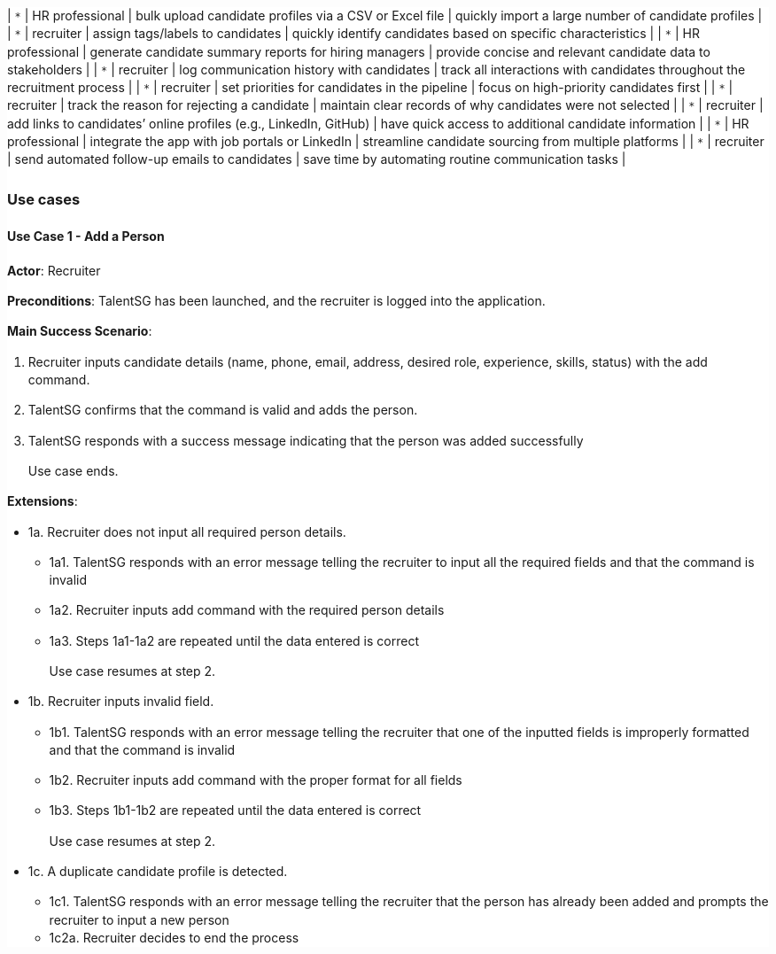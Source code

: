 | `*`    | HR professional   | bulk upload candidate profiles via a CSV or Excel file              | quickly import a large number of candidate profiles                         |
| `*`    | recruiter         | assign tags/labels to candidates                                    | quickly identify candidates based on specific characteristics               |
| `*`    | HR professional   | generate candidate summary reports for hiring managers              | provide concise and relevant candidate data to stakeholders                 |
| `*`    | recruiter         | log communication history with candidates                           | track all interactions with candidates throughout the recruitment process   |
| `*`    | recruiter         | set priorities for candidates in the pipeline                       | focus on high-priority candidates first                                     |
| `*`    | recruiter         | track the reason for rejecting a candidate                          | maintain clear records of why candidates were not selected                  |
| `*`    | recruiter         | add links to candidates’ online profiles (e.g., LinkedIn, GitHub)   | have quick access to additional candidate information                       |
| `*`    | HR professional   | integrate the app with job portals or LinkedIn                      | streamline candidate sourcing from multiple platforms                       |
| `*`    | recruiter         | send automated follow-up emails to candidates                       | save time by automating routine communication tasks                         |


### Use cases

#### Use Case 1 - Add a Person

**Actor**: Recruiter

**Preconditions**: TalentSG has been launched, and the recruiter is logged into the application.

**Main Success Scenario**:
1. Recruiter inputs candidate details (name, phone, email, address, desired role, experience, skills, status) with the add command.
2. TalentSG confirms that the command is valid and adds the person.
3. TalentSG responds with a success message indicating that the person was added successfully

    Use case ends.

**Extensions**:

- 1a. Recruiter does not input all required person details.
    - 1a1. TalentSG responds with an error message telling the recruiter to input all the required fields and that the
      command is invalid
    - 1a2. Recruiter inputs add command with the required person details
    - 1a3. Steps 1a1-1a2 are repeated until the data entered is correct

      Use case resumes at step 2.

- 1b. Recruiter inputs invalid field.
    - 1b1. TalentSG responds with an error message telling the recruiter that one of the inputted fields is improperly
      formatted and that the command is invalid
    - 1b2. Recruiter inputs add command with the proper format for all fields
    - 1b3. Steps 1b1-1b2 are repeated until the data entered is correct

      Use case resumes at step 2.

- 1c. A duplicate candidate profile is detected.
    - 1c1. TalentSG responds with an error message telling the recruiter that the person has already been added and
      prompts the recruiter to input a new person
    - 1c2a. Recruiter decides to end the process
    